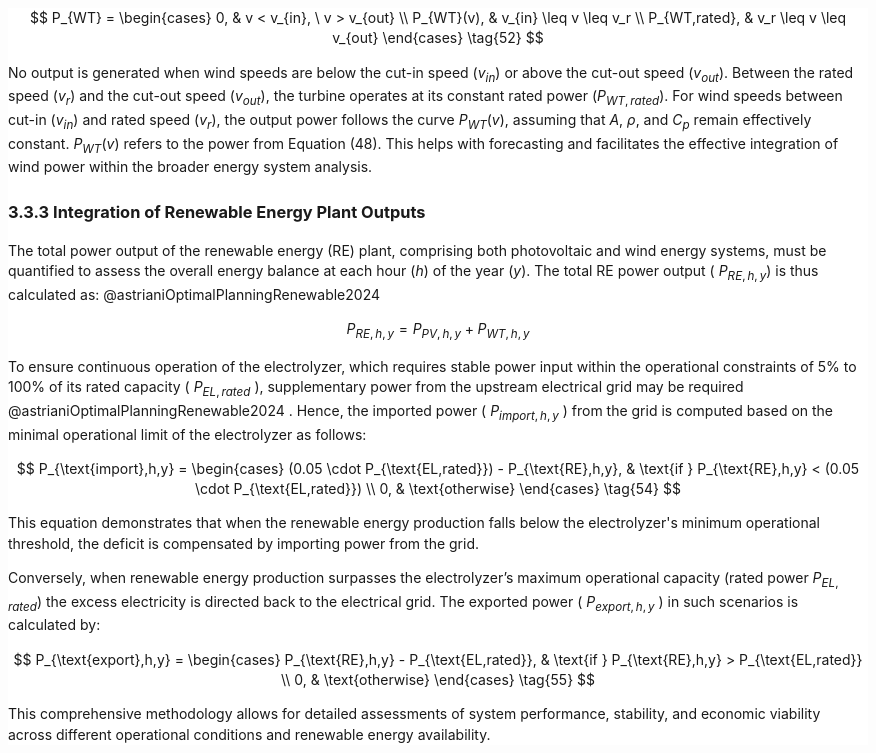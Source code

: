 
$$
P_{WT} =
\begin{cases} 
    0, & v < v_{in}, \ v > v_{out} \\
    P_{WT}(v), & v_{in} \leq v \leq v_r \\
    P_{WT,rated}, & v_r \leq v \leq v_{out}
\end{cases}
\tag{52}
$$
 
No output is generated when wind speeds are below the cut-in speed ($v_{in}$) or above the cut-out speed ($v_{out}$). Between the rated speed ($v_r$) and the cut-out speed ($v_{out}$), the turbine operates at its constant rated power ($P_{WT,rated}$). For wind speeds between cut-in ($v_{in}$) and rated speed ($v_r$), the output power follows the curve $P_{WT}(v)$, assuming that $A$, $\rho$, and $C_{p}$ remain effectively constant. $P_{WT}(v)$ refers to the power from Equation (48). This helps with forecasting and facilitates the effective integration of wind power within the broader energy system analysis.



### 3.3.3 Integration of Renewable Energy Plant Outputs

The total power output of the renewable energy (RE) plant, comprising both photovoltaic and wind energy systems, must be quantified to assess the overall energy balance at each hour (*h*) of the year (*y*). The total RE power output ( $P_{RE,h,y}$) is thus calculated as: @astrianiOptimalPlanningRenewable2024

$$P_{RE,h,y} = P_{PV,h,y} + P_{WT,h,y}\tag{53}$$

To ensure continuous operation of the electrolyzer, which requires stable power input within the operational constraints of 5% to 100% of its rated capacity ( $P_{EL,rated}$ ), supplementary power from the upstream electrical grid may be required @astrianiOptimalPlanningRenewable2024 . Hence, the imported power ( $P_{import,h,y}$ ) from the grid is computed based on the minimal operational limit of the electrolyzer as follows:

$$
P_{\text{import},h,y} = \begin{cases} (0.05 \cdot P_{\text{EL,rated}}) - P_{\text{RE},h,y}, & \text{if } P_{\text{RE},h,y} < (0.05 \cdot P_{\text{EL,rated}}) \\ 0, & \text{otherwise} \end{cases}
\tag{54}
$$

This equation demonstrates that when the renewable energy production falls below the electrolyzer's minimum operational threshold, the deficit is compensated by importing power from the grid.

Conversely, when renewable energy production surpasses the electrolyzer’s maximum operational capacity (rated power  $P_{EL,rated}$) the excess electricity is directed back to the electrical grid. The exported power ( $P_{export,h,y}$ ) in such scenarios is calculated by:

$$
P_{\text{export},h,y} = \begin{cases} P_{\text{RE},h,y} - P_{\text{EL,rated}}, & \text{if } P_{\text{RE},h,y} > P_{\text{EL,rated}} \\ 0, & \text{otherwise} \end{cases}
\tag{55}
$$

This comprehensive methodology allows for detailed assessments of system performance, stability, and economic viability across different operational conditions and renewable energy availability.
